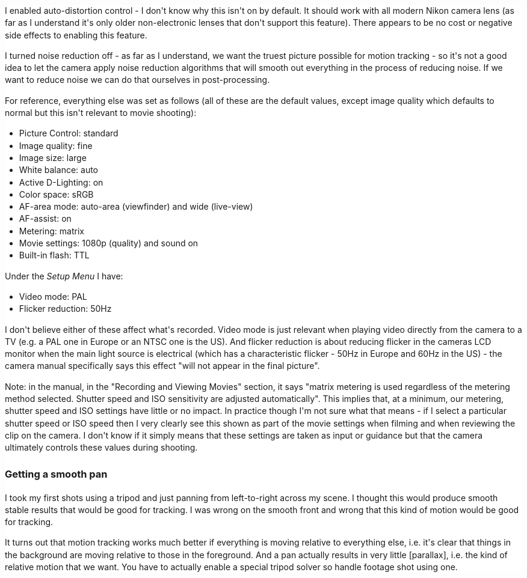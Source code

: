 I enabled auto-distortion control - I don't know why this isn't on by default. It should work with all modern Nikon camera lens (as far as I understand it's only older non-electronic lenses that don't support this feature). There appears to be no cost or negative side effects to enabling this feature.

I turned noise reduction off - as far as I understand, we want the truest picture possible for motion tracking - so it's not a good idea to let the camera apply noise reduction algorithms that will smooth out everything in the process of reducing noise. If we want to reduce noise we can do that ourselves in post-processing.

For reference, everything else was set as follows (all of these are the default values, except image quality which defaults to normal but this isn't relevant to movie shooting):

* Picture Control: standard
* Image quality: fine
* Image size: large
* White balance: auto
* Active D-Lighting: on
* Color space: sRGB
* AF-area mode: auto-area (viewfinder) and wide (live-view)
* AF-assist: on
* Metering: matrix
* Movie settings: 1080p (quality) and sound on
* Built-in flash: TTL

Under the _Setup Menu_ I have:

* Video mode: PAL
* Flicker reduction: 50Hz

I don't believe either of these affect what's recorded. Video mode is just relevant when playing video directly from the camera to a TV (e.g. a PAL one in Europe or an NTSC one is the US). And flicker reduction is about reducing flicker in the cameras LCD monitor when the main light source is electrical (which has a characteristic flicker - 50Hz in Europe and 60Hz in the US) - the camera manual specifically says this effect "will not appear in the final picture".

Note: in the manual, in the "Recording and Viewing Movies" section, it says "matrix metering is used regardless of the metering method selected. Shutter speed and ISO sensitivity are adjusted automatically". This implies that, at a minimum, our metering, shutter speed and ISO settings have little or no impact. In practice though I'm not sure what that means - if I select a particular shutter speed or ISO speed then I very clearly see this shown as part of the movie settings when filming and when reviewing the clip on the camera. I don't know if it simply means that these settings are taken as input or guidance but that the camera ultimately controls these values during shooting.

### Getting a smooth pan

I took my first shots using a tripod and just panning from left-to-right across my scene. I thought this would produce smooth stable results that would be good for tracking. I was wrong on the smooth front and wrong that this kind of motion would be good for tracking.

It turns out that motion tracking works much better if everything is moving relative to everything else, i.e. it's clear that things in the background are moving relative to those in the foreground. And a pan actually results in very little [parallax], i.e. the kind of relative motion that we want. You have to actually enable a special tripod solver so handle footage shot using one. 
